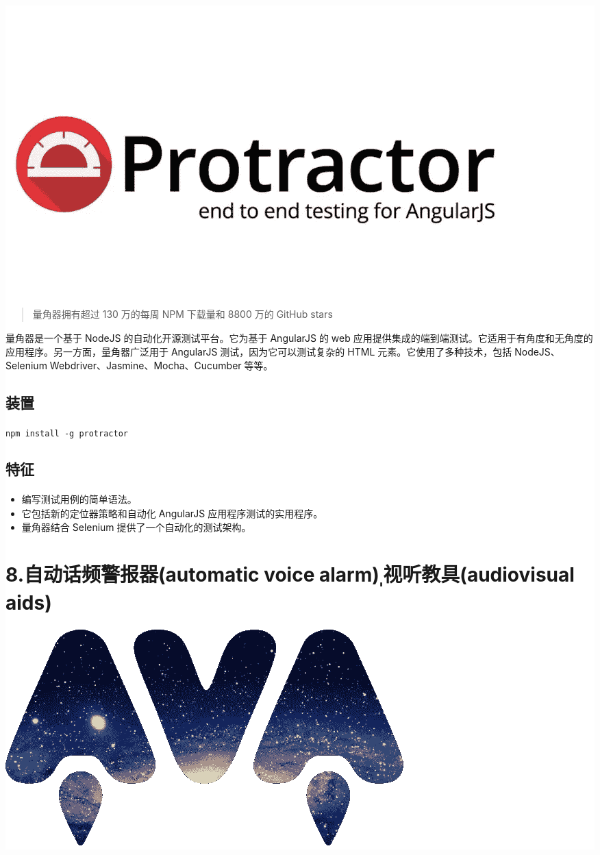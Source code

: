 ![](img/4b2fdc87b90b03d5844613c8f3f9e423.png)

> 量角器拥有超过 130 万的每周 NPM 下载量和 8800 万的 GitHub stars

量角器是一个基于 NodeJS 的自动化开源测试平台。它为基于 AngularJS 的 web 应用提供集成的端到端测试。它适用于有角度和无角度的应用程序。另一方面，量角器广泛用于 AngularJS 测试，因为它可以测试复杂的 HTML 元素。它使用了多种技术，包括 NodeJS、Selenium Webdriver、Jasmine、Mocha、Cucumber 等等。

## 装置

```
npm install -g protractor
```

## 特征

*   编写测试用例的简单语法。
*   它包括新的定位器策略和自动化 AngularJS 应用程序测试的实用程序。
*   量角器结合 Selenium 提供了一个自动化的测试架构。

# 8.自动话频警报器(automatic voice alarm)ˌ视听教具(audiovisual aids)

![](img/a89f691009d5fbe82d9f387438887712.png)

